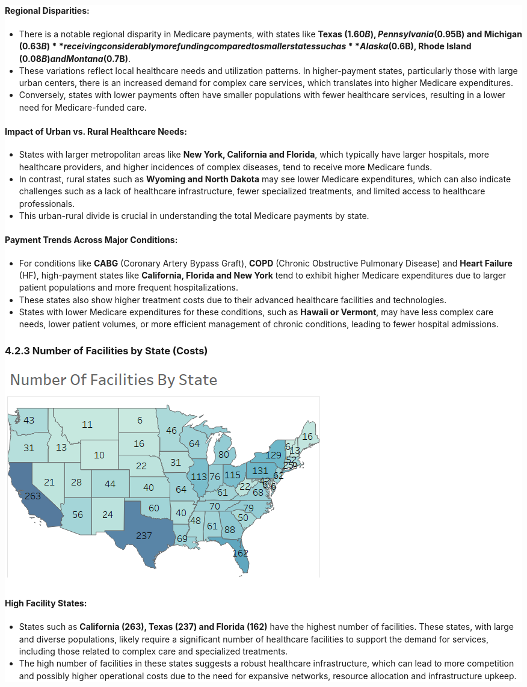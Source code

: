 #### Regional Disparities:
- There is a notable regional disparity in Medicare payments, with states like **Texas ($1.60B), Pennsylvania ($0.95B) and Michigan ($0.63B)** receiving considerably more funding compared to smaller states such as **Alaska ($0.6B), Rhode Island ($0.08B) and Montana ($0.7B)**. 
- These variations reflect local healthcare needs and utilization patterns. In higher-payment states, particularly those with large urban centers, there is an increased demand for complex care services, which translates into higher Medicare expenditures. 
- Conversely, states with lower payments often have smaller populations with fewer healthcare services, resulting in a lower need for Medicare-funded care.

#### Impact of Urban vs. Rural Healthcare Needs:
- States with larger metropolitan areas like **New York, California and Florida**, which typically have larger hospitals, more healthcare providers, and higher incidences of complex diseases, tend to receive more Medicare funds. 
- In contrast, rural states such as **Wyoming and North Dakota** may see lower Medicare expenditures, which can also indicate challenges such as a lack of healthcare infrastructure, fewer specialized treatments, and limited access to healthcare professionals. 
- This urban-rural divide is crucial in understanding the total Medicare payments by state.

#### Payment Trends Across Major Conditions:
- For conditions like **CABG** (Coronary Artery Bypass Graft), **COPD** (Chronic Obstructive Pulmonary Disease) and **Heart Failure** (HF), high-payment states like **California, Florida and New York** tend to exhibit higher Medicare expenditures due to larger patient populations and more frequent hospitalizations. 
- These states also show higher treatment costs due to their advanced healthcare facilities and technologies. 
- States with lower Medicare expenditures for these conditions, such as **Hawaii or Vermont**, may have less complex care needs, lower patient volumes, or more efficient management of chronic conditions, leading to fewer hospital admissions.

### 4.2.3 Number of Facilities by State (Costs)
![alt text](../Images/image-12.png)
#### High Facility States:
- States such as **California (263), Texas (237) and Florida (162)** have the highest number of facilities. These states, with large and diverse populations, likely require a significant number of healthcare facilities to support the demand for services, including those related to complex care and specialized treatments. 
- The high number of facilities in these states suggests a robust healthcare infrastructure, which can lead to more competition and possibly higher operational costs due to the need for expansive networks, resource allocation and infrastructure upkeep.
